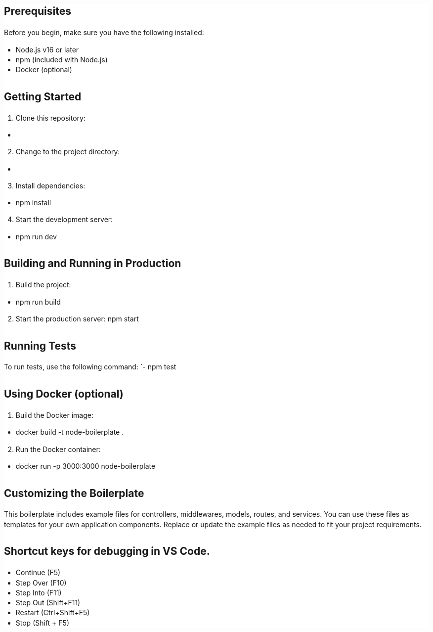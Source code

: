 
## Prerequisites

Before you begin, make sure you have the following installed:

- Node.js v16 or later
- npm (included with Node.js)
- Docker (optional)

## Getting Started

1. Clone this repository:
  -

2. Change to the project directory:
  -

3. Install dependencies:
  - npm install

4. Start the development server:
  - npm run dev

## Building and Running in Production

1. Build the project:
  - npm run build

2. Start the production server:
  npm start

## Running Tests

To run tests, use the following command:
`- npm test

## Using Docker (optional)

1. Build the Docker image:
  - docker build -t node-boilerplate .

2. Run the Docker container:
  - docker run -p 3000:3000 node-boilerplate

## Customizing the Boilerplate

This boilerplate includes example files for controllers, middlewares, models, routes, and services. You can use these files as templates for your own application components. Replace or update the example files as needed to fit your project requirements.

## Shortcut keys for debugging in VS Code.
 - Continue (F5)  
 - Step Over (F10)  
 - Step Into (F11)  
 - Step Out (Shift+F11)  
 - Restart (Ctrl+Shift+F5)  
 - Stop (Shift + F5)  
